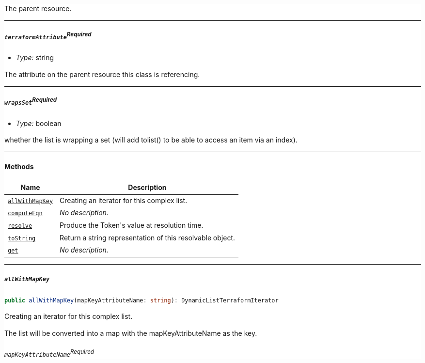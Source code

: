 The parent resource.

---

##### `terraformAttribute`<sup>Required</sup> <a name="terraformAttribute" id="rhizo-co-terraform-provider-oci.dataOciNetworkLoadBalancerNetworkLoadBalancer.DataOciNetworkLoadBalancerNetworkLoadBalancerIpAddressesReservedIpList.Initializer.parameter.terraformAttribute"></a>

- *Type:* string

The attribute on the parent resource this class is referencing.

---

##### `wrapsSet`<sup>Required</sup> <a name="wrapsSet" id="rhizo-co-terraform-provider-oci.dataOciNetworkLoadBalancerNetworkLoadBalancer.DataOciNetworkLoadBalancerNetworkLoadBalancerIpAddressesReservedIpList.Initializer.parameter.wrapsSet"></a>

- *Type:* boolean

whether the list is wrapping a set (will add tolist() to be able to access an item via an index).

---

#### Methods <a name="Methods" id="Methods"></a>

| **Name** | **Description** |
| --- | --- |
| <code><a href="#rhizo-co-terraform-provider-oci.dataOciNetworkLoadBalancerNetworkLoadBalancer.DataOciNetworkLoadBalancerNetworkLoadBalancerIpAddressesReservedIpList.allWithMapKey">allWithMapKey</a></code> | Creating an iterator for this complex list. |
| <code><a href="#rhizo-co-terraform-provider-oci.dataOciNetworkLoadBalancerNetworkLoadBalancer.DataOciNetworkLoadBalancerNetworkLoadBalancerIpAddressesReservedIpList.computeFqn">computeFqn</a></code> | *No description.* |
| <code><a href="#rhizo-co-terraform-provider-oci.dataOciNetworkLoadBalancerNetworkLoadBalancer.DataOciNetworkLoadBalancerNetworkLoadBalancerIpAddressesReservedIpList.resolve">resolve</a></code> | Produce the Token's value at resolution time. |
| <code><a href="#rhizo-co-terraform-provider-oci.dataOciNetworkLoadBalancerNetworkLoadBalancer.DataOciNetworkLoadBalancerNetworkLoadBalancerIpAddressesReservedIpList.toString">toString</a></code> | Return a string representation of this resolvable object. |
| <code><a href="#rhizo-co-terraform-provider-oci.dataOciNetworkLoadBalancerNetworkLoadBalancer.DataOciNetworkLoadBalancerNetworkLoadBalancerIpAddressesReservedIpList.get">get</a></code> | *No description.* |

---

##### `allWithMapKey` <a name="allWithMapKey" id="rhizo-co-terraform-provider-oci.dataOciNetworkLoadBalancerNetworkLoadBalancer.DataOciNetworkLoadBalancerNetworkLoadBalancerIpAddressesReservedIpList.allWithMapKey"></a>

```typescript
public allWithMapKey(mapKeyAttributeName: string): DynamicListTerraformIterator
```

Creating an iterator for this complex list.

The list will be converted into a map with the mapKeyAttributeName as the key.

###### `mapKeyAttributeName`<sup>Required</sup> <a name="mapKeyAttributeName" id="rhizo-co-terraform-provider-oci.dataOciNetworkLoadBalancerNetworkLoadBalancer.DataOciNetworkLoadBalancerNetworkLoadBalancerIpAddressesReservedIpList.allWithMapKey.parameter.mapKeyAttributeName"></a>
